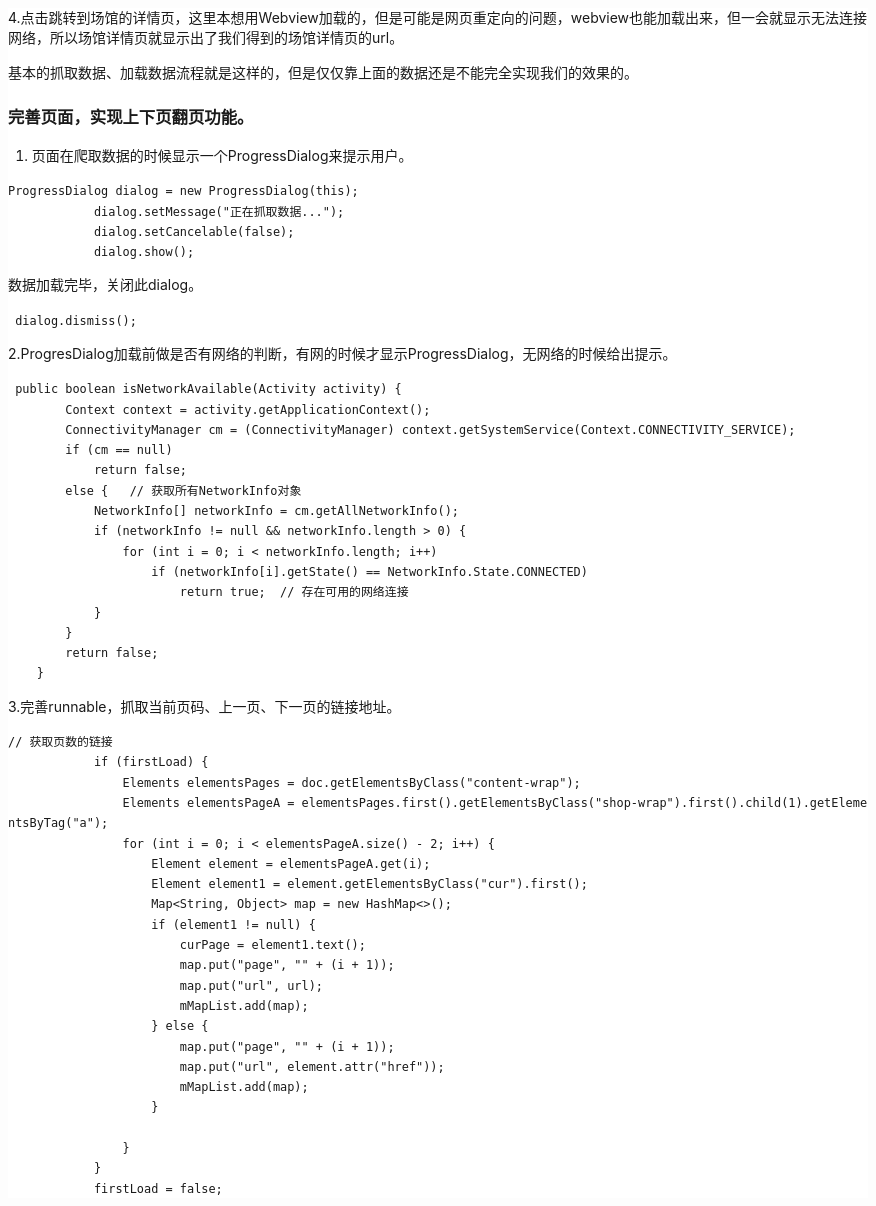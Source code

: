 4.点击跳转到场馆的详情页，这里本想用Webview加载的，但是可能是网页重定向的问题，webview也能加载出来，但一会就显示无法连接网络，所以场馆详情页就显示出了我们得到的场馆详情页的url。

基本的抓取数据、加载数据流程就是这样的，但是仅仅靠上面的数据还是不能完全实现我们的效果的。

### 完善页面，实现上下页翻页功能。

1. 页面在爬取数据的时候显示一个ProgressDialog来提示用户。

```
ProgressDialog dialog = new ProgressDialog(this);
            dialog.setMessage("正在抓取数据...");
            dialog.setCancelable(false);
            dialog.show();
```
数据加载完毕，关闭此dialog。

```
 dialog.dismiss();
```
2.ProgresDialog加载前做是否有网络的判断，有网的时候才显示ProgressDialog，无网络的时候给出提示。

```
 public boolean isNetworkAvailable(Activity activity) {
        Context context = activity.getApplicationContext();
        ConnectivityManager cm = (ConnectivityManager) context.getSystemService(Context.CONNECTIVITY_SERVICE);
        if (cm == null)
            return false;
        else {   // 获取所有NetworkInfo对象
            NetworkInfo[] networkInfo = cm.getAllNetworkInfo();
            if (networkInfo != null && networkInfo.length > 0) {
                for (int i = 0; i < networkInfo.length; i++)
                    if (networkInfo[i].getState() == NetworkInfo.State.CONNECTED)
                        return true;  // 存在可用的网络连接
            }
        }
        return false;
    }
```

3.完善runnable，抓取当前页码、上一页、下一页的链接地址。

```
// 获取页数的链接
            if (firstLoad) {
                Elements elementsPages = doc.getElementsByClass("content-wrap");
                Elements elementsPageA = elementsPages.first().getElementsByClass("shop-wrap").first().child(1).getElementsByTag("a");
                for (int i = 0; i < elementsPageA.size() - 2; i++) {
                    Element element = elementsPageA.get(i);
                    Element element1 = element.getElementsByClass("cur").first();
                    Map<String, Object> map = new HashMap<>();
                    if (element1 != null) {
                        curPage = element1.text();
                        map.put("page", "" + (i + 1));
                        map.put("url", url);
                        mMapList.add(map);
                    } else {
                        map.put("page", "" + (i + 1));
                        map.put("url", element.attr("href"));
                        mMapList.add(map);
                    }

                }
            }
            firstLoad = false;
```
